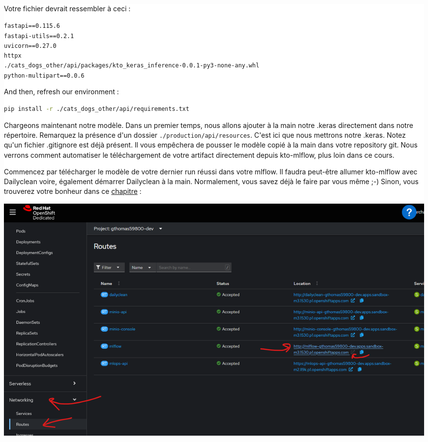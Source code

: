 Votre fichier devrait ressembler à ceci : 
```
fastapi==0.115.6
fastapi-utils==0.2.1
uvicorn==0.27.0
httpx
./cats_dogs_other/api/packages/kto_keras_inference-0.0.1-py3-none-any.whl
python-multipart==0.0.6
```

And then, refresh our environment :

```bash
pip install -r ./cats_dogs_other/api/requirements.txt
```

Chargeons maintenant notre modèle. Dans un premier temps, nous allons ajouter à la main notre .keras directement dans notre
répertoire. Remarquez la présence d'un dossier `./production/api/resources`. C'est ici que nous mettrons notre .keras.
Notez qu'un fichier .gitignore est déjà présent. Il vous empêchera de pousser le modèle copié à la main dans votre 
repository git. Nous verrons comment automatiser le téléchargement de votre artifact directement depuis kto-mlflow,
plus loin dans ce cours.

Commencez par télécharger le modèle de votre dernier run réussi dans votre mlflow. Il faudra peut-être allumer
kto-mlflow avec Dailyclean voire, également démarrer Dailyclean à la main. Normalement, vous savez déjà le faire
par vous même ;-) Sinon, vous trouverez votre bonheur dans ce [chapitre](06_ml_platforms.md) :

![open_mlflow.png](00_materials/08_fastapi_and_webservices/open_mlflow.png)